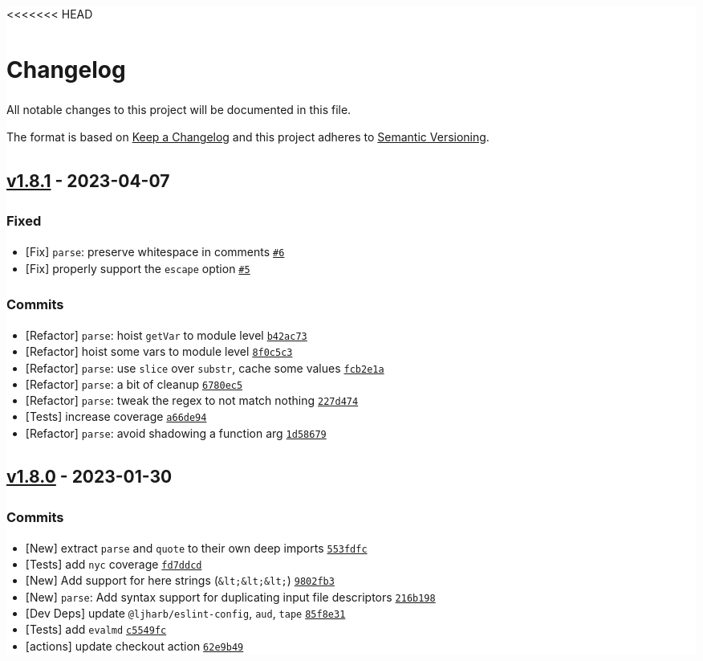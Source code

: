 <<<<<<< HEAD
# Changelog

All notable changes to this project will be documented in this file.

The format is based on [Keep a Changelog](https://keepachangelog.com/en/1.0.0/)
and this project adheres to [Semantic Versioning](https://semver.org/spec/v2.0.0.html).

## [v1.8.1](https://github.com/ljharb/shell-quote/compare/v1.8.0...v1.8.1) - 2023-04-07

### Fixed

- [Fix] `parse`: preserve whitespace in comments [`#6`](https://github.com/ljharb/shell-quote/issues/6)
- [Fix] properly support the `escape` option [`#5`](https://github.com/ljharb/shell-quote/issues/5)

### Commits

- [Refactor] `parse`: hoist `getVar` to module level [`b42ac73`](https://github.com/ljharb/shell-quote/commit/b42ac73e39e566cfc355a4addc4bd2df2652556c)
- [Refactor] hoist some vars to module level [`8f0c5c3`](https://github.com/ljharb/shell-quote/commit/8f0c5c3c9df3a10e32f1972636675af6fffef998)
- [Refactor] `parse`: use `slice` over `substr`, cache some values [`fcb2e1a`](https://github.com/ljharb/shell-quote/commit/fcb2e1acd5312a1a1a4e6c66ec688aab383023b5)
- [Refactor] `parse`: a bit of cleanup [`6780ec5`](https://github.com/ljharb/shell-quote/commit/6780ec5194e36e2a696bfbaaf85169682a333321)
- [Refactor] `parse`: tweak the regex to not match nothing [`227d474`](https://github.com/ljharb/shell-quote/commit/227d4742a006e81ec3fde1eee103731a6f7ea920)
- [Tests] increase coverage [`a66de94`](https://github.com/ljharb/shell-quote/commit/a66de943555e49fbb1b657cbe3c5b2c703ae507d)
- [Refactor] `parse`: avoid shadowing a function arg [`1d58679`](https://github.com/ljharb/shell-quote/commit/1d5867907ecbf553556fe6ad790b6d6658aedba3)

## [v1.8.0](https://github.com/ljharb/shell-quote/compare/v1.7.4...v1.8.0) - 2023-01-30

### Commits

- [New] extract `parse` and `quote` to their own deep imports [`553fdfc`](https://github.com/ljharb/shell-quote/commit/553fdfc32cc41b4c2f77e061b6957703958ca575)
- [Tests] add `nyc` coverage [`fd7ddcd`](https://github.com/ljharb/shell-quote/commit/fd7ddcdd84bfef064c6d9a06b055a95531b26897)
- [New] Add support for here strings (`&lt;&lt;&lt;`) [`9802fb3`](https://github.com/ljharb/shell-quote/commit/9802fb37c7946e18c672b81122520dc296bde271)
- [New] `parse`: Add syntax support for duplicating input file descriptors [`216b198`](https://github.com/ljharb/shell-quote/commit/216b19894f76b14d164c4c5a68f05a51b06336c4)
- [Dev Deps] update `@ljharb/eslint-config`, `aud`, `tape` [`85f8e31`](https://github.com/ljharb/shell-quote/commit/85f8e31dd80e1dde63d58204b653e497a53857e6)
- [Tests] add `evalmd` [`c5549fc`](https://github.com/ljharb/shell-quote/commit/c5549fcd82d70046bdc2b1c34184ae9f9d0191f9)
- [actions] update checkout action [`62e9b49`](https://github.com/ljharb/shell-quote/commit/62e9b4958cfa2f9009b7069076612fe33528c1fb)
